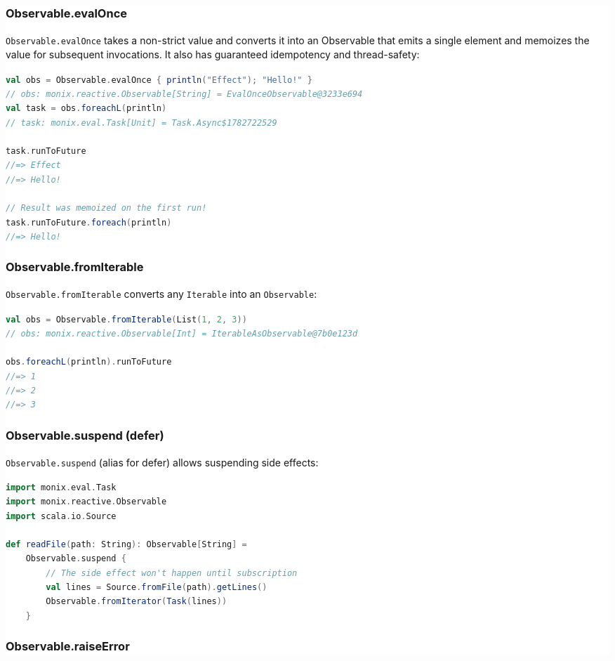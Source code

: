 ### Observable.evalOnce

`Observable.evalOnce` takes a non-strict value and converts it into an Observable
that emits a single element and memoizes the value for subsequent invocations.
It also has guaranteed idempotency and thread-safety:

```scala mdoc:silent:nest
val obs = Observable.evalOnce { println("Effect"); "Hello!" }
// obs: monix.reactive.Observable[String] = EvalOnceObservable@3233e694
val task = obs.foreachL(println)
// task: monix.eval.Task[Unit] = Task.Async$1782722529

task.runToFuture
//=> Effect
//=> Hello!

// Result was memoized on the first run!
task.runToFuture.foreach(println)
//=> Hello!
```

### Observable.fromIterable

`Observable.fromIterable` converts any `Iterable` into an `Observable`:

```scala mdoc:silent:nest
val obs = Observable.fromIterable(List(1, 2, 3))
// obs: monix.reactive.Observable[Int] = IterableAsObservable@7b0e123d

obs.foreachL(println).runToFuture
//=> 1
//=> 2
//=> 3
```

### Observable.suspend (defer)

`Observable.suspend` (alias for defer) allows suspending side effects:

```scala mdoc:silent:nest
import monix.eval.Task
import monix.reactive.Observable
import scala.io.Source

def readFile(path: String): Observable[String] = 
    Observable.suspend {
        // The side effect won't happen until subscription
        val lines = Source.fromFile(path).getLines()
        Observable.fromIterator(Task(lines))
    }
```

### Observable.raiseError
